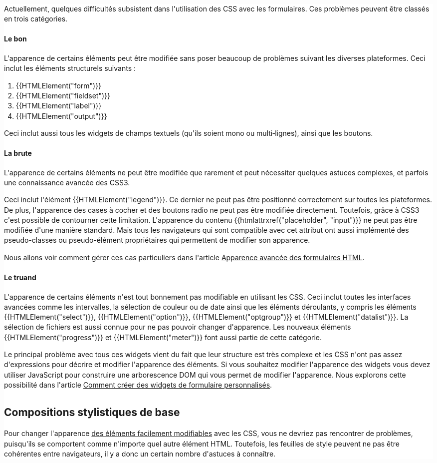 Actuellement, quelques difficultés subsistent dans l'utilisation des CSS avec les formulaires. Ces problèmes peuvent être classés en trois catégories.

#### Le bon

L'apparence de certains éléments peut être modifiée sans poser beaucoup de problèmes suivant les diverses plateformes. Ceci inclut les éléments structurels suivants&nbsp;:

1.  {{HTMLElement("form")}}
2.  {{HTMLElement("fieldset")}}
3.  {{HTMLElement("label")}}
4.  {{HTMLElement("output")}}

Ceci inclut aussi tous les widgets de champs textuels (qu'ils soient mono ou multi‑lignes), ainsi que les boutons.

#### La brute

L'apparence de certains éléments ne peut être modifiée que rarement et peut nécessiter quelques astuces complexes, et parfois une connaissance avancée des CSS3.

Ceci inclut l'élément {{HTMLElement("legend")}}. Ce dernier ne peut pas être positionné correctement sur toutes les plateformes. De plus, l'apparence des cases à cocher et des boutons radio ne peut pas être modifiée directement. Toutefois, grâce à CSS3 c'est possible de contourner cette limitation. L'apparence du contenu {{htmlattrxref("placeholder", "input")}} ne peut pas être modifiée d'une manière standard. Mais tous les navigateurs qui sont compatible avec cet attribut ont aussi implémenté des pseudo-classes ou pseudo-élément propriétaires qui permettent de modifier son apparence.

Nous allons voir comment gérer ces cas particuliers dans l'article [Apparence avancée des formulaires HTML](/fr/docs/Learn/Forms/Advanced_styling_for_HTML_forms "/fr/docs/HTML/Formulaires/Apparence_avancée_des_formulaires_HTML").

#### Le truand

L'apparence de certains éléments n'est tout bonnement pas modifiable en utilisant les CSS. Ceci inclut toutes les interfaces avancées comme les intervalles, la sélection de couleur ou de date ainsi que les éléments déroulants, y compris les éléments {{HTMLElement("select")}}, {{HTMLElement("option")}}, {{HTMLElement("optgroup")}} et {{HTMLElement("datalist")}}. La sélection de fichiers est aussi connue pour ne pas pouvoir changer d'apparence. Les nouveaux éléments {{HTMLElement("progress")}} et {{HTMLElement("meter")}} font aussi partie de cette catégorie.

Le principal problème avec tous ces widgets vient du fait que leur structure est très complexe et les CSS n'ont pas assez d'expressions pour décrire et modifier l'apparence des éléments. Si vous souhaitez modifier l'apparence des widgets vous devez utiliser JavaScript pour construire une arborescence DOM qui vous permet de modifier l'apparence. Nous explorons cette possibilité dans l'article [Comment créer des widgets de formulaire personnalisés](/fr/docs/Learn/Forms/Comment_construire_des_widgets_de_formulaires_personnalisés "/fr/docs/HTML/Formulaires/Comment_créer_des_blocs_de_formulaires_personnalisés").

## Compositions stylistiques de base

Pour changer l'apparence [des éléments facilement modifiables](/fr/docs/HTML/Formulaires/Apparence_des_formulaires_HTML#Le_bon "/fr/docs/HTML/Formulaires/Apparence_des_formulaires_HTML#Le_bon") avec les CSS, vous ne devriez pas rencontrer de problèmes, puisqu'ils se comportent comme n'importe quel autre élément HTML. Toutefois, les feuilles de style peuvent ne pas être cohérentes entre navigateurs, il y a donc un certain nombre d'astuces à connaître.
